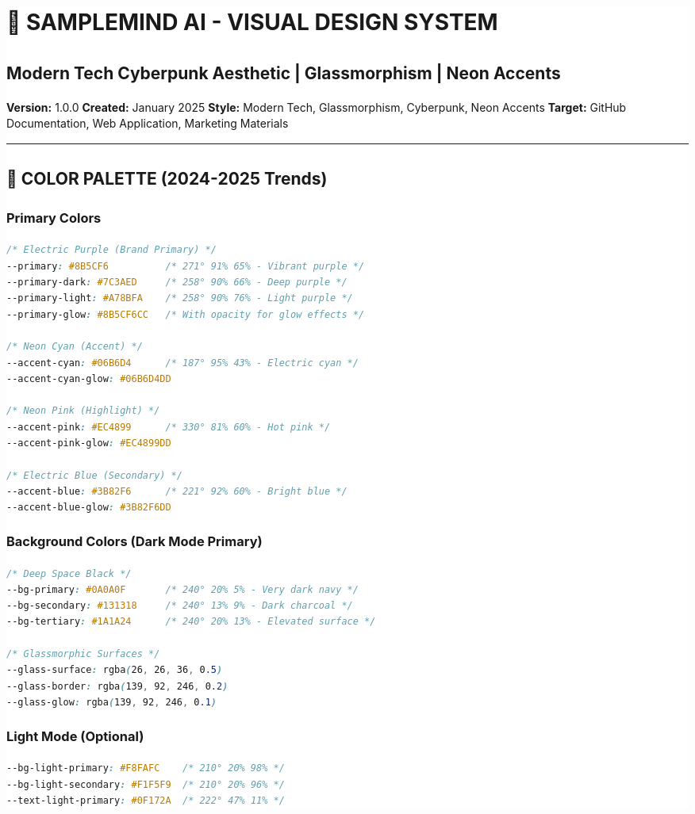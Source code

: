 # 🎨 SAMPLEMIND AI - VISUAL DESIGN SYSTEM

## Modern Tech Cyberpunk Aesthetic | Glassmorphism | Neon Accents

**Version:** 1.0.0
**Created:** January 2025
**Style:** Modern Tech, Glassmorphism, Cyberpunk, Neon Accents
**Target:** GitHub Documentation, Web Application, Marketing Materials

---

## 🌈 COLOR PALETTE (2024-2025 Trends)

### Primary Colors
```css
/* Electric Purple (Brand Primary) */
--primary: #8B5CF6          /* 271° 91% 65% - Vibrant purple */
--primary-dark: #7C3AED     /* 258° 90% 66% - Deep purple */
--primary-light: #A78BFA    /* 258° 90% 76% - Light purple */
--primary-glow: #8B5CF6CC   /* With opacity for glow effects */

/* Neon Cyan (Accent) */
--accent-cyan: #06B6D4      /* 187° 95% 43% - Electric cyan */
--accent-cyan-glow: #06B6D4DD

/* Neon Pink (Highlight) */
--accent-pink: #EC4899      /* 330° 81% 60% - Hot pink */
--accent-pink-glow: #EC4899DD

/* Electric Blue (Secondary) */
--accent-blue: #3B82F6      /* 221° 92% 60% - Bright blue */
--accent-blue-glow: #3B82F6DD
```

### Background Colors (Dark Mode Primary)
```css
/* Deep Space Black */
--bg-primary: #0A0A0F       /* 240° 20% 5% - Very dark navy */
--bg-secondary: #131318     /* 240° 13% 9% - Dark charcoal */
--bg-tertiary: #1A1A24      /* 240° 20% 13% - Elevated surface */

/* Glassmorphic Surfaces */
--glass-surface: rgba(26, 26, 36, 0.5)
--glass-border: rgba(139, 92, 246, 0.2)
--glass-glow: rgba(139, 92, 246, 0.1)
```

### Light Mode (Optional)
```css
--bg-light-primary: #F8FAFC    /* 210° 20% 98% */
--bg-light-secondary: #F1F5F9  /* 210° 20% 96% */
--text-light-primary: #0F172A  /* 222° 47% 11% */
```
